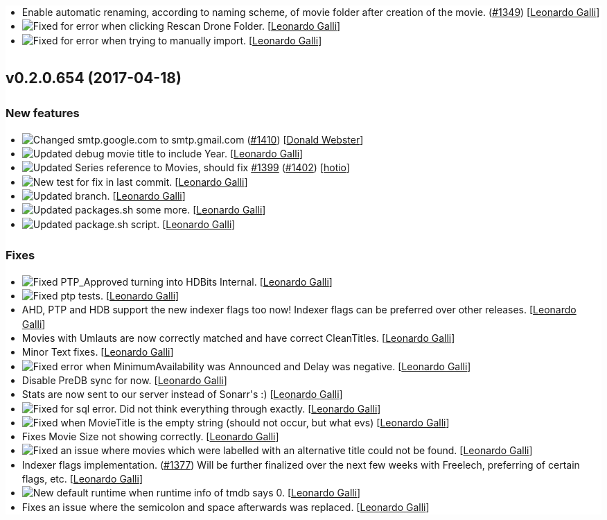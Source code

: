 - Enable automatic renaming, according to naming scheme, of movie folder after creation of the movie. ([#1349](https://github.com/Radarr/Radarr/issues/1349)) [<a href="https://github.com/Leonardo Galli">Leonardo Galli</a>]
- ![Fixed](https://img.shields.io/badge/--%20-Fixed-red.svg?style=flat-square) for error when clicking Rescan Drone Folder. [<a href="https://github.com/Leonardo Galli">Leonardo Galli</a>]
- ![Fixed](https://img.shields.io/badge/--%20-Fixed-red.svg?style=flat-square) for error when trying to manually import. [<a href="https://github.com/Leonardo Galli">Leonardo Galli</a>]


## v0.2.0.654 (2017-04-18)

### **New features**
- ![Changed](https://img.shields.io/badge/--%20-Changed-orange.svg?style=flat-square) smtp.google.com to smtp.gmail.com ([#1410](https://github.com/Radarr/Radarr/issues/1410)) [<a href="https://github.com/Donald Webster">Donald Webster</a>]
- ![Updated](https://img.shields.io/badge/--%20-Updated-blue.svg?style=flat-square) debug movie title to include Year. [<a href="https://github.com/Leonardo Galli">Leonardo Galli</a>]
- ![Updated](https://img.shields.io/badge/--%20-Updated-blue.svg?style=flat-square) Series reference to Movies, should fix [#1399](https://github.com/Radarr/Radarr/issues/1399) ([#1402](https://github.com/Radarr/Radarr/issues/1402)) [<a href="https://github.com/hotio">hotio</a>]
- ![New](https://img.shields.io/badge/--%20-New-brightgreen.svg?style=flat-square) test for fix in last commit. [<a href="https://github.com/Leonardo Galli">Leonardo Galli</a>]
- ![Updated](https://img.shields.io/badge/--%20-Updated-blue.svg?style=flat-square) branch. [<a href="https://github.com/Leonardo Galli">Leonardo Galli</a>]
- ![Updated](https://img.shields.io/badge/--%20-Updated-blue.svg?style=flat-square) packages.sh some more. [<a href="https://github.com/Leonardo Galli">Leonardo Galli</a>]
- ![Updated](https://img.shields.io/badge/--%20-Updated-blue.svg?style=flat-square) package.sh script. [<a href="https://github.com/Leonardo Galli">Leonardo Galli</a>]

### **Fixes**
- ![Fixed](https://img.shields.io/badge/--%20-Fixed-red.svg?style=flat-square) PTP_Approved turning into HDBits Internal. [<a href="https://github.com/Leonardo Galli">Leonardo Galli</a>]
- ![Fixed](https://img.shields.io/badge/--%20-Fixed-red.svg?style=flat-square) ptp tests. [<a href="https://github.com/Leonardo Galli">Leonardo Galli</a>]
- AHD, PTP and HDB support the new indexer flags too now! Indexer flags can be preferred over other releases. [<a href="https://github.com/Leonardo Galli">Leonardo Galli</a>]
- Movies with Umlauts are now correctly matched and have correct CleanTitles. [<a href="https://github.com/Leonardo Galli">Leonardo Galli</a>]
- Minor Text fixes. [<a href="https://github.com/Leonardo Galli">Leonardo Galli</a>]
- ![Fixed](https://img.shields.io/badge/--%20-Fixed-red.svg?style=flat-square) error when MinimumAvailability was Announced and Delay was negative. [<a href="https://github.com/Leonardo Galli">Leonardo Galli</a>]
- Disable PreDB sync for now. [<a href="https://github.com/Leonardo Galli">Leonardo Galli</a>]
- Stats are now sent to our server instead of Sonarr's :) [<a href="https://github.com/Leonardo Galli">Leonardo Galli</a>]
- ![Fixed](https://img.shields.io/badge/--%20-Fixed-red.svg?style=flat-square) for sql error. Did not think everything through exactly. [<a href="https://github.com/Leonardo Galli">Leonardo Galli</a>]
- ![Fixed](https://img.shields.io/badge/--%20-Fixed-red.svg?style=flat-square) when MovieTitle is the empty string (should not occur, but what evs) [<a href="https://github.com/Leonardo Galli">Leonardo Galli</a>]
- Fixes Movie Size not showing correctly. [<a href="https://github.com/Leonardo Galli">Leonardo Galli</a>]
- ![Fixed](https://img.shields.io/badge/--%20-Fixed-red.svg?style=flat-square) an issue where movies which were labelled with an alternative title could not be found. [<a href="https://github.com/Leonardo Galli">Leonardo Galli</a>]
- Indexer flags implementation. ([#1377](https://github.com/Radarr/Radarr/issues/1377)) Will be further finalized over the next few weeks with Freelech, preferring of certain flags, etc. [<a href="https://github.com/Leonardo Galli">Leonardo Galli</a>]
- ![New](https://img.shields.io/badge/--%20-New-brightgreen.svg?style=flat-square) default runtime when runtime info of tmdb says 0. [<a href="https://github.com/Leonardo Galli">Leonardo Galli</a>]
- Fixes an issue where the semicolon and space afterwards was replaced. [<a href="https://github.com/Leonardo Galli">Leonardo Galli</a>]
